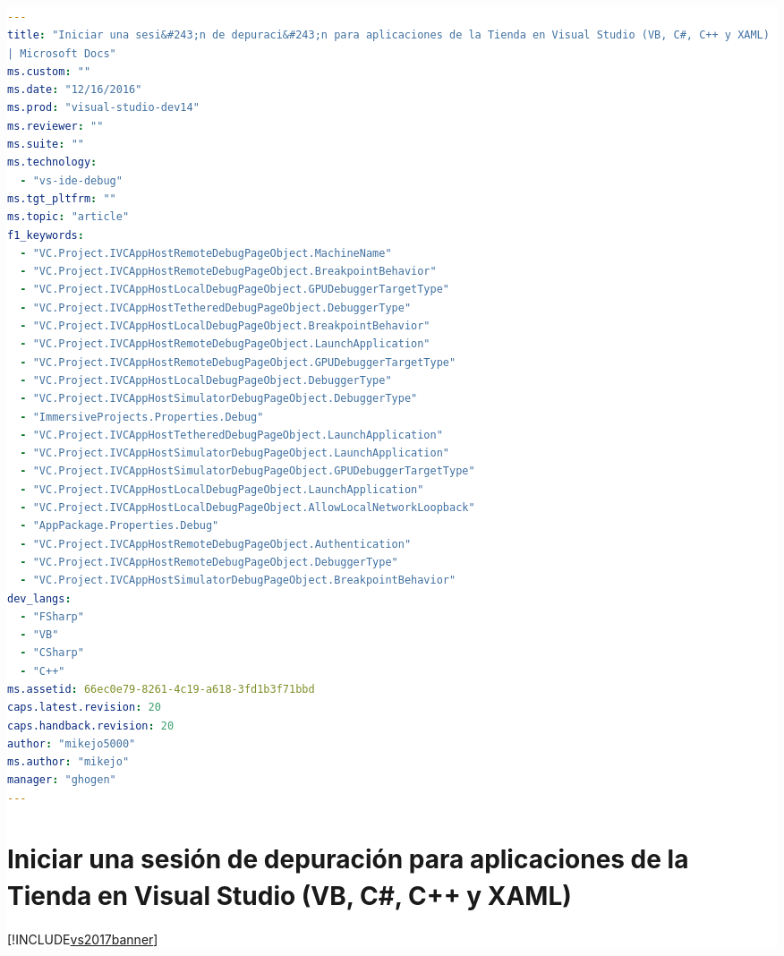 ```yaml
---
title: "Iniciar una sesi&#243;n de depuraci&#243;n para aplicaciones de la Tienda en Visual Studio (VB, C#, C++ y XAML) | Microsoft Docs"
ms.custom: ""
ms.date: "12/16/2016"
ms.prod: "visual-studio-dev14"
ms.reviewer: ""
ms.suite: ""
ms.technology: 
  - "vs-ide-debug"
ms.tgt_pltfrm: ""
ms.topic: "article"
f1_keywords: 
  - "VC.Project.IVCAppHostRemoteDebugPageObject.MachineName"
  - "VC.Project.IVCAppHostRemoteDebugPageObject.BreakpointBehavior"
  - "VC.Project.IVCAppHostLocalDebugPageObject.GPUDebuggerTargetType"
  - "VC.Project.IVCAppHostTetheredDebugPageObject.DebuggerType"
  - "VC.Project.IVCAppHostLocalDebugPageObject.BreakpointBehavior"
  - "VC.Project.IVCAppHostRemoteDebugPageObject.LaunchApplication"
  - "VC.Project.IVCAppHostRemoteDebugPageObject.GPUDebuggerTargetType"
  - "VC.Project.IVCAppHostLocalDebugPageObject.DebuggerType"
  - "VC.Project.IVCAppHostSimulatorDebugPageObject.DebuggerType"
  - "ImmersiveProjects.Properties.Debug"
  - "VC.Project.IVCAppHostTetheredDebugPageObject.LaunchApplication"
  - "VC.Project.IVCAppHostSimulatorDebugPageObject.LaunchApplication"
  - "VC.Project.IVCAppHostSimulatorDebugPageObject.GPUDebuggerTargetType"
  - "VC.Project.IVCAppHostLocalDebugPageObject.LaunchApplication"
  - "VC.Project.IVCAppHostLocalDebugPageObject.AllowLocalNetworkLoopback"
  - "AppPackage.Properties.Debug"
  - "VC.Project.IVCAppHostRemoteDebugPageObject.Authentication"
  - "VC.Project.IVCAppHostRemoteDebugPageObject.DebuggerType"
  - "VC.Project.IVCAppHostSimulatorDebugPageObject.BreakpointBehavior"
dev_langs: 
  - "FSharp"
  - "VB"
  - "CSharp"
  - "C++"
ms.assetid: 66ec0e79-8261-4c19-a618-3fd1b3f71bbd
caps.latest.revision: 20
caps.handback.revision: 20
author: "mikejo5000"
ms.author: "mikejo"
manager: "ghogen"
---
```

# Iniciar una sesi&#243;n de depuraci&#243;n para aplicaciones de la Tienda en Visual Studio (VB, C#, C++ y XAML)
[!INCLUDE[vs2017banner](../code-quality/includes/vs2017banner.md)]
